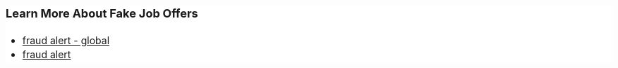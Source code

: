###  Learn More About Fake Job Offers 
  * [fraud alert - global](https://www.ril.com/</careers/search-apply/fraud-alert-global>)
  * [fraud alert](https://www.ril.com/</careers/search-apply/fraud-alert>)


